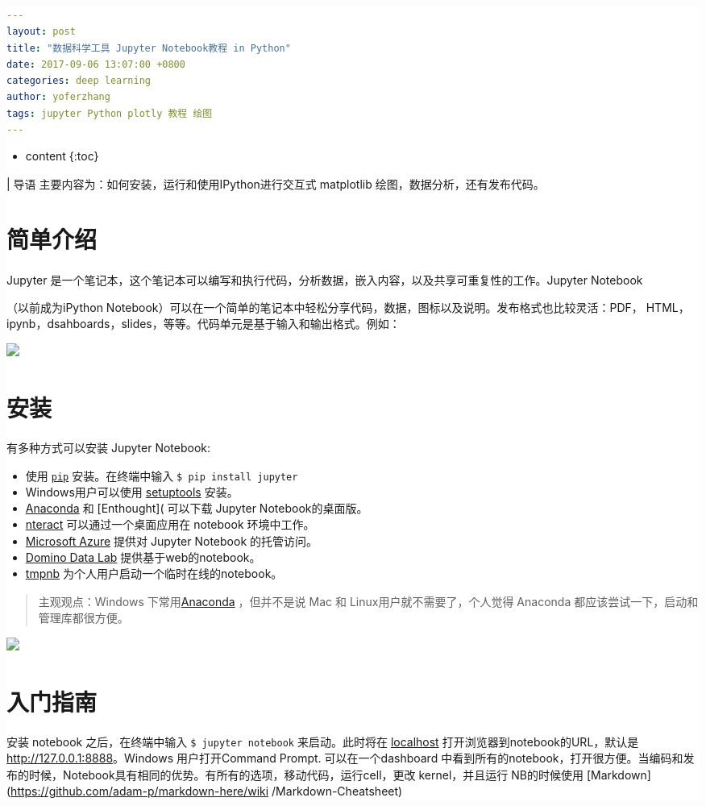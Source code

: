 ```yaml
---
layout: post
title: "数据科学工具 Jupyter Notebook教程 in Python"
date: 2017-09-06 13:07:00 +0800
categories: deep learning
author: yoferzhang
tags: jupyter Python plotly 教程 绘图
---
```


* content
{:toc}

| 导语 主要内容为：如何安装，运行和使用IPython进行交互式 matplotlib 绘图，数据分析，还有发布代码。

# 简单介绍

Jupyter 是一个笔记本，这个笔记本可以编写和执行代码，分析数据，嵌入内容，以及共享可重复性的工作。Jupyter Notebook

（以前成为iPython Notebook）可以在一个简单的笔记本中轻松分享代码，数据，图标以及说明。发布格式也比较灵活：PDF，
HTML，ipynb，dsahboards，slides，等等。代码单元是基于输入和输出格式。例如：

![](/image/shu_ju_ke_xue_gong_ju_jupyter_notebook_jiao_cheng_in_python/d9c578dbc7a6cc805ac8b49a0cf8261d98c7e0b5ed6ca582bfa6955eccaffe3d)

# 安装

有多种方式可以安装 Jupyter Notebook:

  * 使用 [`pip`](https://pypi.python.org/pypi/pip) 安装。在终端中输入 `$ pip install jupyter`
  * Windows用户可以使用 [setuptools](http://ipython.org/ipython-doc/2/install/install.html#windows) 安装。
  * [Anaconda](https://store.continuum.io/cshop/anaconda/) 和 [Enthought]( 可以下载 Jupyter Notebook的桌面版。
  * [nteract](https://nteract.io/) 可以通过一个桌面应用在 notebook 环境中工作。
  * [Microsoft Azure](https://notebooks.azure.com/) 提供对 Jupyter Notebook 的托管访问。
  * [Domino Data Lab](http://support.dominodatalab.com/hc/en-us/articles/204856585-Jupyter-Notebooks) 提供基于web的notebook。
  * [tmpnb](https://github.com/jupyter/tmpnb) 为个人用户启动一个临时在线的notebook。

> 主观观点：Windows 下常用[Anaconda](https://store.continuum.io/cshop/anaconda/)
，但并不是说 Mac 和 Linux用户就不需要了，个人觉得 Anaconda 都应该尝试一下，启动和管理库都很方便。

![](/image/shu_ju_ke_xue_gong_ju_jupyter_notebook_jiao_cheng_in_python/580b3b9163094c3a2846488a3a8caf834d2a77ff0304d643bae0710fd2a09b1d)

# 入门指南

安装 notebook 之后，在终端中输入 `$ jupyter notebook` 来启动。此时将在
[localhost](https://en.wikipedia.org/wiki/Localhost) 打开浏览器到notebook的URL，默认是
<http://127.0.0.1:8888>。Windows 用户打开Command Prompt. 可以在一个dashboard
中看到所有的notebook，打开很方便。当编码和发布的时候，Notebook具有相同的优势。有所有的选项，移动代码，运行cell，更改
kernel，并且运行 NB的时候使用 [Markdown](https://github.com/adam-p/markdown-here/wiki
/Markdown-Cheatsheet)
